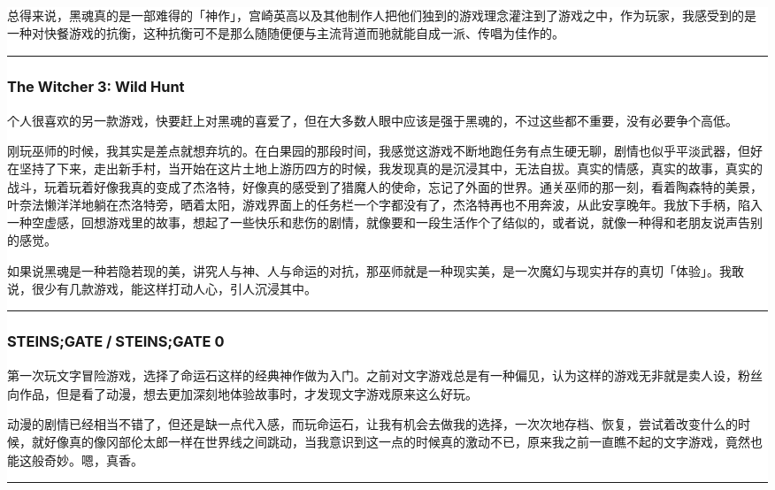 总得来说，黑魂真的是一部难得的「神作」，宫崎英高以及其他制作人把他们独到的游戏理念灌注到了游戏之中，作为玩家，我感受到的是一种对快餐游戏的抗衡，这种抗衡可不是那么随随便便与主流背道而驰就能自成一派、传唱为佳作的。

----

### **The Witcher 3: Wild Hunt**

个人很喜欢的另一款游戏，快要赶上对黑魂的喜爱了，但在大多数人眼中应该是强于黑魂的，不过这些都不重要，没有必要争个高低。

刚玩巫师的时候，我其实是差点就想弃坑的。在白果园的那段时间，我感觉这游戏不断地跑任务有点生硬无聊，剧情也似乎平淡武器，但好在坚持了下来，走出新手村，当开始在这片土地上游历四方的时候，我发现真的是沉浸其中，无法自拔。真实的情感，真实的故事，真实的战斗，玩着玩着好像我真的变成了杰洛特，好像真的感受到了猎魔人的使命，忘记了外面的世界。通关巫师的那一刻，看着陶森特的美景，叶奈法懒洋洋地躺在杰洛特旁，晒着太阳，游戏界面上的任务栏一个字都没有了，杰洛特再也不用奔波，从此安享晚年。我放下手柄，陷入一种空虚感，回想游戏里的故事，想起了一些快乐和悲伤的剧情，就像要和一段生活作个了结似的，或者说，就像一种得和老朋友说声告别的感觉。

如果说黑魂是一种若隐若现的美，讲究人与神、人与命运的对抗，那巫师就是一种现实美，是一次魔幻与现实并存的真切「体验」。我敢说，很少有几款游戏，能这样打动人心，引人沉浸其中。

----

### **STEINS;GATE / STEINS;GATE 0**

第一次玩文字冒险游戏，选择了命运石这样的经典神作做为入门。之前对文字游戏总是有一种偏见，认为这样的游戏无非就是卖人设，粉丝向作品，但是看了动漫，想去更加深刻地体验故事时，才发现文字游戏原来这么好玩。

动漫的剧情已经相当不错了，但还是缺一点代入感，而玩命运石，让我有机会去做我的选择，一次次地存档、恢复，尝试着改变什么的时候，就好像真的像冈部伦太郎一样在世界线之间跳动，当我意识到这一点的时候真的激动不已，原来我之前一直瞧不起的文字游戏，竟然也能这般奇妙。嗯，真香。

----

